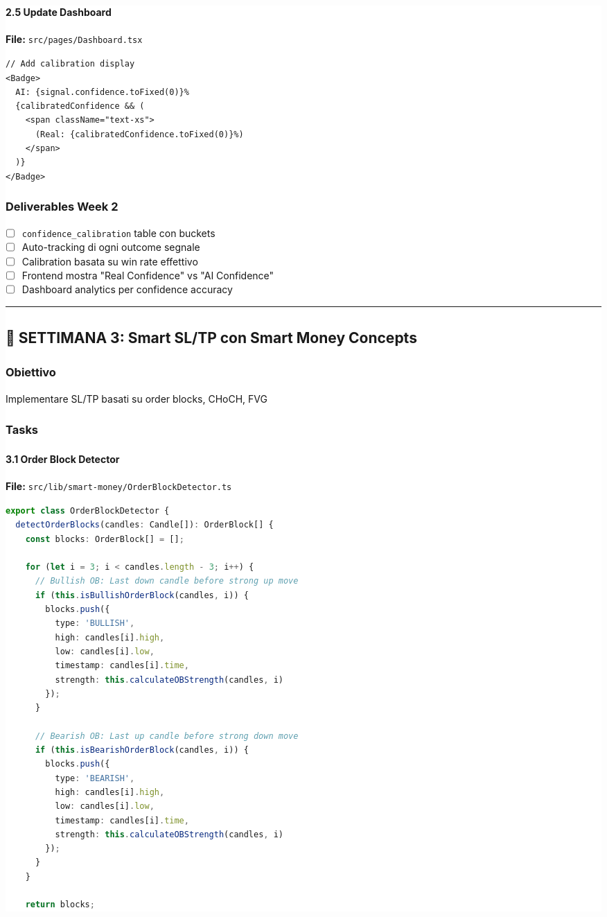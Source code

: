 #### 2.5 Update Dashboard
**File:** `src/pages/Dashboard.tsx`

```tsx
// Add calibration display
<Badge>
  AI: {signal.confidence.toFixed(0)}%
  {calibratedConfidence && (
    <span className="text-xs">
      (Real: {calibratedConfidence.toFixed(0)}%)
    </span>
  )}
</Badge>
```

### Deliverables Week 2
- [ ] `confidence_calibration` table con buckets
- [ ] Auto-tracking di ogni outcome segnale
- [ ] Calibration basata su win rate effettivo
- [ ] Frontend mostra "Real Confidence" vs "AI Confidence"
- [ ] Dashboard analytics per confidence accuracy

---

## 🎯 **SETTIMANA 3: Smart SL/TP con Smart Money Concepts**

### Obiettivo
Implementare SL/TP basati su order blocks, CHoCH, FVG

### Tasks

#### 3.1 Order Block Detector
**File:** `src/lib/smart-money/OrderBlockDetector.ts`

```typescript
export class OrderBlockDetector {
  detectOrderBlocks(candles: Candle[]): OrderBlock[] {
    const blocks: OrderBlock[] = [];
    
    for (let i = 3; i < candles.length - 3; i++) {
      // Bullish OB: Last down candle before strong up move
      if (this.isBullishOrderBlock(candles, i)) {
        blocks.push({
          type: 'BULLISH',
          high: candles[i].high,
          low: candles[i].low,
          timestamp: candles[i].time,
          strength: this.calculateOBStrength(candles, i)
        });
      }
      
      // Bearish OB: Last up candle before strong down move
      if (this.isBearishOrderBlock(candles, i)) {
        blocks.push({
          type: 'BEARISH',
          high: candles[i].high,
          low: candles[i].low,
          timestamp: candles[i].time,
          strength: this.calculateOBStrength(candles, i)
        });
      }
    }
    
    return blocks;
```